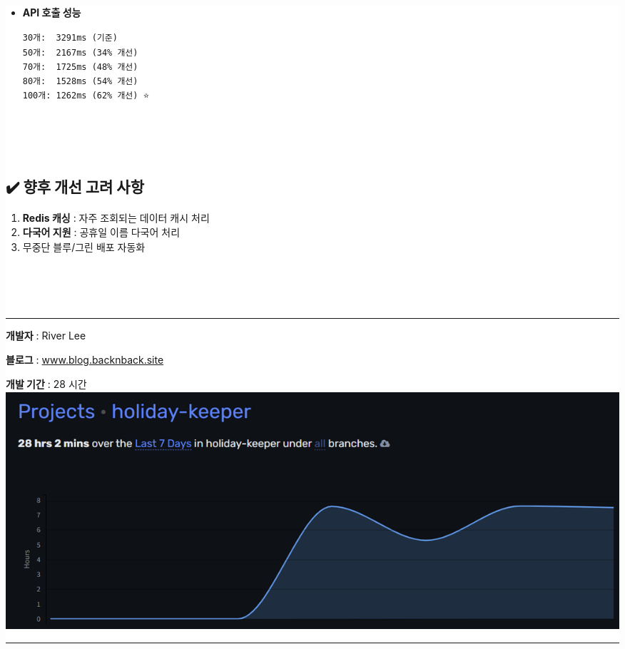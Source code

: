 - **API 호출 성능**
    ```
    30개:  3291ms (기준)
    50개:  2167ms (34% 개선)
    70개:  1725ms (48% 개선)
    80개:  1528ms (54% 개선)
    100개: 1262ms (62% 개선) ⭐
    ```


<br>
<br>
<br>


## ✔️ 향후 개선 고려 사항

1. **Redis 캐싱** : 자주 조회되는 데이터 캐시 처리
2. **다국어 지원** : 공휴일 이름 다국어 처리
3. 무중단 블루/그린 배포 자동화


<br>
<br>
<br>

---

**개발자** : River Lee

**블로그** : www.blog.backnback.site

**개발 기간** : 28 시간
![Wakatime](./docs/images/my-time.png)

---
